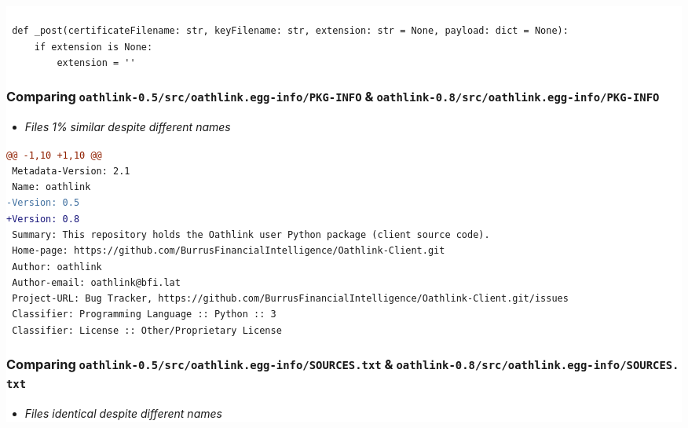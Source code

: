 ```diff
 
 def _post(certificateFilename: str, keyFilename: str, extension: str = None, payload: dict = None):
     if extension is None:
         extension = ''
```

### Comparing `oathlink-0.5/src/oathlink.egg-info/PKG-INFO` & `oathlink-0.8/src/oathlink.egg-info/PKG-INFO`

 * *Files 1% similar despite different names*

```diff
@@ -1,10 +1,10 @@
 Metadata-Version: 2.1
 Name: oathlink
-Version: 0.5
+Version: 0.8
 Summary: This repository holds the Oathlink user Python package (client source code).
 Home-page: https://github.com/BurrusFinancialIntelligence/Oathlink-Client.git
 Author: oathlink
 Author-email: oathlink@bfi.lat
 Project-URL: Bug Tracker, https://github.com/BurrusFinancialIntelligence/Oathlink-Client.git/issues
 Classifier: Programming Language :: Python :: 3
 Classifier: License :: Other/Proprietary License
```

### Comparing `oathlink-0.5/src/oathlink.egg-info/SOURCES.txt` & `oathlink-0.8/src/oathlink.egg-info/SOURCES.txt`

 * *Files identical despite different names*

